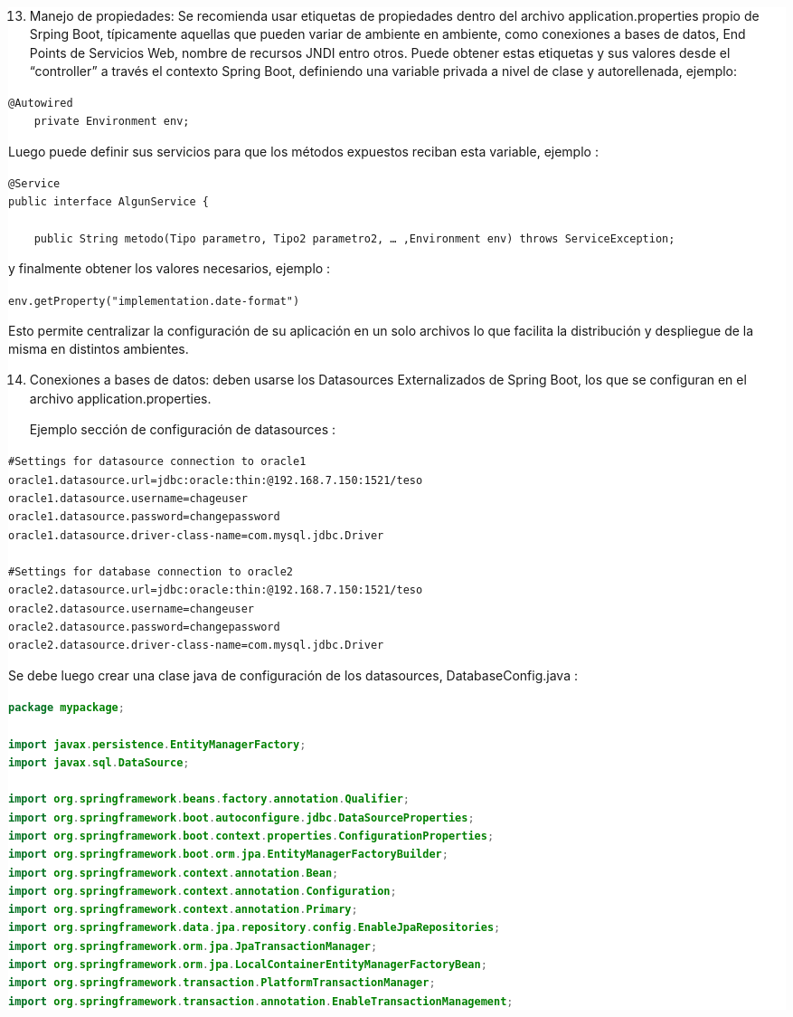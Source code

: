 13. Manejo de propiedades: Se recomienda usar etiquetas de propiedades dentro del archivo application.properties propio de Srping Boot, típicamente aquellas que pueden variar de ambiente en ambiente, como conexiones a bases de datos, End Points de Servicios Web, nombre de recursos JNDI entro otros.
Puede obtener estas etiquetas y sus valores desde el “controller” a través el contexto Spring Boot, definiendo una variable privada a nivel de clase y autorellenada, ejemplo:

```
@Autowired
	private Environment env;

```


Luego puede definir sus servicios para que los métodos expuestos reciban esta variable, ejemplo :
```
@Service
public interface AlgunService {

	public String metodo(Tipo parametro, Tipo2 parametro2, … ,Environment env) throws ServiceException;

```
y finalmente obtener los valores necesarios, ejemplo :

```
env.getProperty("implementation.date-format")
```
Esto permite centralizar la configuración de su aplicación en un solo archivos lo que facilita la distribución y despliegue de la misma en distintos ambientes.

14. Conexiones a bases de datos: deben usarse los Datasources Externalizados de Spring Boot, los que se configuran en el archivo application.properties.

	Ejemplo sección de configuración de datasources :

```
#Settings for datasource connection to oracle1
oracle1.datasource.url=jdbc:oracle:thin:@192.168.7.150:1521/teso
oracle1.datasource.username=chageuser
oracle1.datasource.password=changepassword
oracle1.datasource.driver-class-name=com.mysql.jdbc.Driver
 
#Settings for database connection to oracle2
oracle2.datasource.url=jdbc:oracle:thin:@192.168.7.150:1521/teso
oracle2.datasource.username=changeuser
oracle2.datasource.password=changepassword
oracle2.datasource.driver-class-name=com.mysql.jdbc.Driver
```

Se debe luego crear una clase java de configuración de los datasources, DatabaseConfig.java :

```java
package mypackage;

import javax.persistence.EntityManagerFactory;
import javax.sql.DataSource;

import org.springframework.beans.factory.annotation.Qualifier;
import org.springframework.boot.autoconfigure.jdbc.DataSourceProperties;
import org.springframework.boot.context.properties.ConfigurationProperties;
import org.springframework.boot.orm.jpa.EntityManagerFactoryBuilder;
import org.springframework.context.annotation.Bean;
import org.springframework.context.annotation.Configuration;
import org.springframework.context.annotation.Primary;
import org.springframework.data.jpa.repository.config.EnableJpaRepositories;
import org.springframework.orm.jpa.JpaTransactionManager;
import org.springframework.orm.jpa.LocalContainerEntityManagerFactoryBean;
import org.springframework.transaction.PlatformTransactionManager;
import org.springframework.transaction.annotation.EnableTransactionManagement;
```